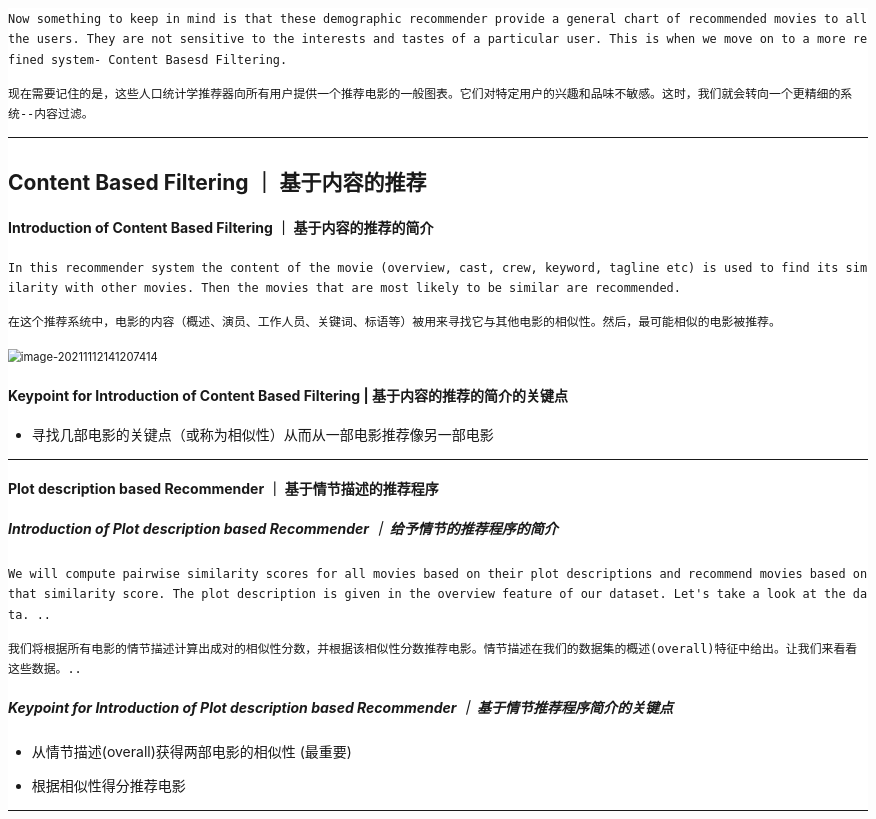 ``` 
Now something to keep in mind is that these demographic recommender provide a general chart of recommended movies to all the users. They are not sensitive to the interests and tastes of a particular user. This is when we move on to a more refined system- Content Basesd Filtering.
```

```
现在需要记住的是，这些人口统计学推荐器向所有用户提供一个推荐电影的一般图表。它们对特定用户的兴趣和品味不敏感。这时，我们就会转向一个更精细的系统--内容过滤。
```

---

## Content Based Filtering ｜ 基于内容的推荐

#### Introduction of Content Based Filtering ｜ 基于内容的推荐的简介

```
In this recommender system the content of the movie (overview, cast, crew, keyword, tagline etc) is used to find its similarity with other movies. Then the movies that are most likely to be similar are recommended.
```

```
在这个推荐系统中，电影的内容（概述、演员、工作人员、关键词、标语等）被用来寻找它与其他电影的相似性。然后，最可能相似的电影被推荐。
```

<img src="/Users/llonvne/Library/Application Support/typora-user-images/image-20211112141207414.png" alt="image-20211112141207414" style="zoom:80%;" />

#### Keypoint for Introduction of Content Based Filtering | 基于内容的推荐的简介的关键点

* 寻找几部电影的关键点（或称为相似性）从而从一部电影推荐像另一部电影

---

#### Plot description based Recommender ｜ 基于情节描述的推荐程序

##### Introduction of Plot description based Recommender ｜ 给予情节的推荐程序的简介

``` 
We will compute pairwise similarity scores for all movies based on their plot descriptions and recommend movies based on that similarity score. The plot description is given in the overview feature of our dataset. Let's take a look at the data. ..
```

```
我们将根据所有电影的情节描述计算出成对的相似性分数，并根据该相似性分数推荐电影。情节描述在我们的数据集的概述(overall)特征中给出。让我们来看看这些数据。..
```

##### Keypoint for Introduction of Plot description based Recommender ｜ 基于情节推荐程序简介的关键点

* 从情节描述(overall)获得两部电影的相似性 (最重要)

* 根据相似性得分推荐电影

---
